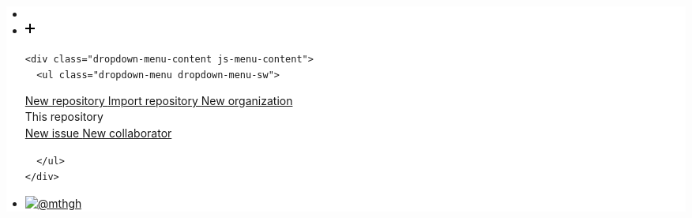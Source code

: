     
<ul class="header-nav user-nav right" id="user-links">
  <li class="header-nav-item">
    

  </li>

  <li class="header-nav-item dropdown js-menu-container">
    <a class="header-nav-link tooltipped tooltipped-s js-menu-target" href="/new"
       aria-label="Create new…"
       data-ga-click="Header, create new, icon:add">
      <svg aria-hidden="true" class="octicon octicon-plus left" height="16" version="1.1" viewBox="0 0 12 16" width="12"><path d="M12 9H7v5H5V9H0V7h5V2h2v5h5z"></path></svg>
      <span class="dropdown-caret"></span>
    </a>

    <div class="dropdown-menu-content js-menu-content">
      <ul class="dropdown-menu dropdown-menu-sw">
        
<a class="dropdown-item" href="/new" data-ga-click="Header, create new repository">
  New repository
</a>

  <a class="dropdown-item" href="/new/import" data-ga-click="Header, import a repository">
    Import repository
  </a>


  <a class="dropdown-item" href="/organizations/new" data-ga-click="Header, create new organization">
    New organization
  </a>



  <div class="dropdown-divider"></div>
  <div class="dropdown-header">
    <span title="mthgh/Data-Wrangling-with-MongoDB">This repository</span>
  </div>
    <a class="dropdown-item" href="/mthgh/Data-Wrangling-with-MongoDB/issues/new" data-ga-click="Header, create new issue">
      New issue
    </a>
    <a class="dropdown-item" href="/mthgh/Data-Wrangling-with-MongoDB/settings/collaboration" data-ga-click="Header, create new collaborator">
      New collaborator
    </a>

      </ul>
    </div>
  </li>

  <li class="header-nav-item dropdown js-menu-container">
    <a class="header-nav-link name tooltipped tooltipped-sw js-menu-target" href="/mthgh"
       aria-label="View profile and more"
       data-ga-click="Header, show menu, icon:avatar">
      <img alt="@mthgh" class="avatar" height="20" src="https://avatars0.githubusercontent.com/u/20431956?v=3&amp;s=40" width="20" />
      <span class="dropdown-caret"></span>
    </a>
